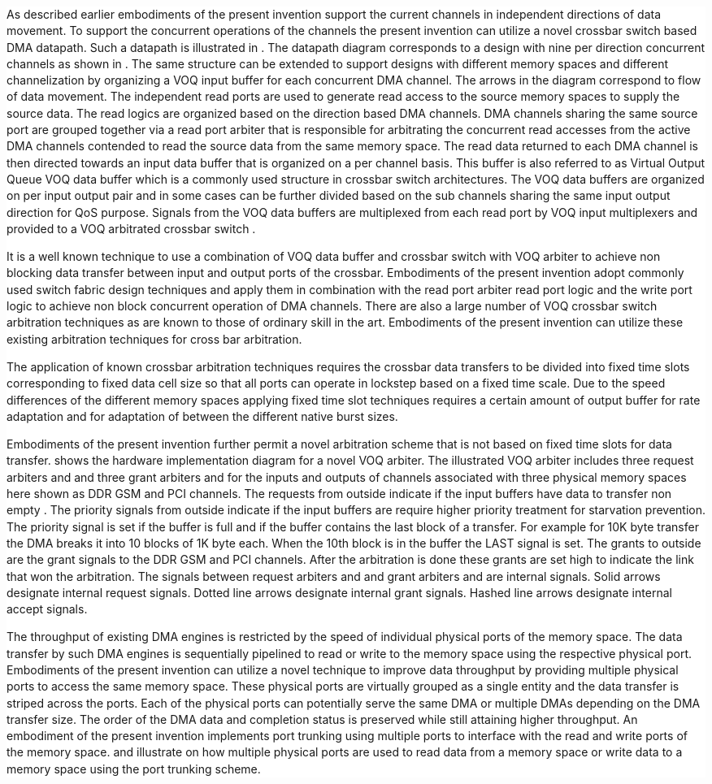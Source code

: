 As described earlier embodiments of the present invention support the current channels in independent directions of data movement. To support the concurrent operations of the channels the present invention can utilize a novel crossbar switch based DMA datapath. Such a datapath is illustrated in . The datapath diagram corresponds to a design with nine per direction concurrent channels as shown in . The same structure can be extended to support designs with different memory spaces and different channelization by organizing a VOQ input buffer for each concurrent DMA channel. The arrows in the diagram correspond to flow of data movement. The independent read ports are used to generate read access to the source memory spaces to supply the source data. The read logics are organized based on the direction based DMA channels. DMA channels sharing the same source port are grouped together via a read port arbiter that is responsible for arbitrating the concurrent read accesses from the active DMA channels contended to read the source data from the same memory space. The read data returned to each DMA channel is then directed towards an input data buffer that is organized on a per channel basis. This buffer is also referred to as Virtual Output Queue VOQ data buffer which is a commonly used structure in crossbar switch architectures. The VOQ data buffers are organized on per input output pair and in some cases can be further divided based on the sub channels sharing the same input output direction for QoS purpose. Signals from the VOQ data buffers are multiplexed from each read port by VOQ input multiplexers and provided to a VOQ arbitrated crossbar switch .

It is a well known technique to use a combination of VOQ data buffer and crossbar switch with VOQ arbiter to achieve non blocking data transfer between input and output ports of the crossbar. Embodiments of the present invention adopt commonly used switch fabric design techniques and apply them in combination with the read port arbiter read port logic and the write port logic to achieve non block concurrent operation of DMA channels. There are also a large number of VOQ crossbar switch arbitration techniques as are known to those of ordinary skill in the art. Embodiments of the present invention can utilize these existing arbitration techniques for cross bar arbitration.

The application of known crossbar arbitration techniques requires the crossbar data transfers to be divided into fixed time slots corresponding to fixed data cell size so that all ports can operate in lockstep based on a fixed time scale. Due to the speed differences of the different memory spaces applying fixed time slot techniques requires a certain amount of output buffer for rate adaptation and for adaptation of between the different native burst sizes.

Embodiments of the present invention further permit a novel arbitration scheme that is not based on fixed time slots for data transfer. shows the hardware implementation diagram for a novel VOQ arbiter. The illustrated VOQ arbiter includes three request arbiters and and three grant arbiters and for the inputs and outputs of channels associated with three physical memory spaces here shown as DDR GSM and PCI channels. The requests from outside indicate if the input buffers have data to transfer non empty . The priority signals from outside indicate if the input buffers are require higher priority treatment for starvation prevention. The priority signal is set if the buffer is full and if the buffer contains the last block of a transfer. For example for 10K byte transfer the DMA breaks it into 10 blocks of 1K byte each. When the 10th block is in the buffer the LAST signal is set. The grants to outside are the grant signals to the DDR GSM and PCI channels. After the arbitration is done these grants are set high to indicate the link that won the arbitration. The signals between request arbiters and and grant arbiters and are internal signals. Solid arrows designate internal request signals. Dotted line arrows designate internal grant signals. Hashed line arrows designate internal accept signals.

The throughput of existing DMA engines is restricted by the speed of individual physical ports of the memory space. The data transfer by such DMA engines is sequentially pipelined to read or write to the memory space using the respective physical port. Embodiments of the present invention can utilize a novel technique to improve data throughput by providing multiple physical ports to access the same memory space. These physical ports are virtually grouped as a single entity and the data transfer is striped across the ports. Each of the physical ports can potentially serve the same DMA or multiple DMAs depending on the DMA transfer size. The order of the DMA data and completion status is preserved while still attaining higher throughput. An embodiment of the present invention implements port trunking using multiple ports to interface with the read and write ports of the memory space. and illustrate on how multiple physical ports are used to read data from a memory space or write data to a memory space using the port trunking scheme.
